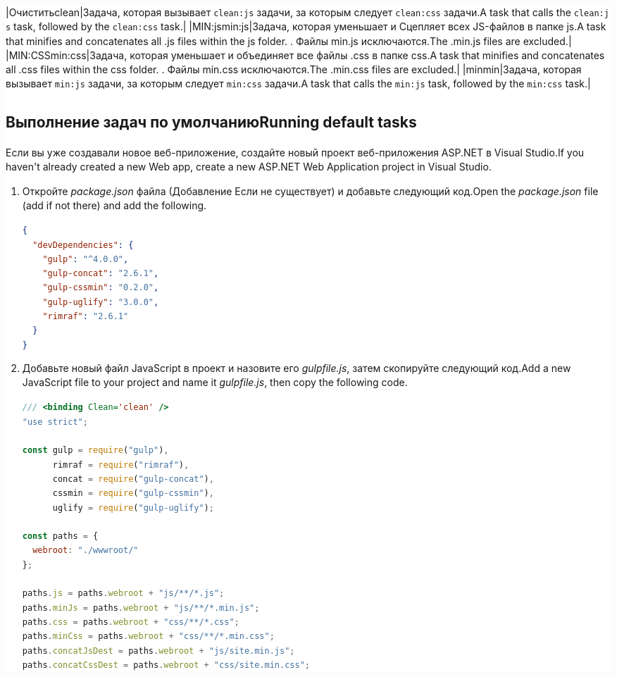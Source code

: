 |<span data-ttu-id="c8e9d-151">Очистить</span><span class="sxs-lookup"><span data-stu-id="c8e9d-151">clean</span></span>|<span data-ttu-id="c8e9d-152">Задача, которая вызывает `clean:js` задачи, за которым следует `clean:css` задачи.</span><span class="sxs-lookup"><span data-stu-id="c8e9d-152">A task that calls the `clean:js` task, followed by the `clean:css` task.</span></span>|
|<span data-ttu-id="c8e9d-153">MIN:js</span><span class="sxs-lookup"><span data-stu-id="c8e9d-153">min:js</span></span>|<span data-ttu-id="c8e9d-154">Задача, которая уменьшает и Сцепляет всех JS-файлов в папке js.</span><span class="sxs-lookup"><span data-stu-id="c8e9d-154">A task that minifies and concatenates all .js files within the js folder.</span></span> <span data-ttu-id="c8e9d-155">. Файлы min.js исключаются.</span><span class="sxs-lookup"><span data-stu-id="c8e9d-155">The .min.js files are excluded.</span></span>|
|<span data-ttu-id="c8e9d-156">MIN:CSS</span><span class="sxs-lookup"><span data-stu-id="c8e9d-156">min:css</span></span>|<span data-ttu-id="c8e9d-157">Задача, которая уменьшает и объединяет все файлы .css в папке css.</span><span class="sxs-lookup"><span data-stu-id="c8e9d-157">A task that minifies and concatenates all .css files within the css folder.</span></span> <span data-ttu-id="c8e9d-158">. Файлы min.css исключаются.</span><span class="sxs-lookup"><span data-stu-id="c8e9d-158">The .min.css files are excluded.</span></span>|
|<span data-ttu-id="c8e9d-159">min</span><span class="sxs-lookup"><span data-stu-id="c8e9d-159">min</span></span>|<span data-ttu-id="c8e9d-160">Задача, которая вызывает `min:js` задачи, за которым следует `min:css` задачи.</span><span class="sxs-lookup"><span data-stu-id="c8e9d-160">A task that calls the `min:js` task, followed by the `min:css` task.</span></span>|

## <a name="running-default-tasks"></a><span data-ttu-id="c8e9d-161">Выполнение задач по умолчанию</span><span class="sxs-lookup"><span data-stu-id="c8e9d-161">Running default tasks</span></span>

<span data-ttu-id="c8e9d-162">Если вы уже создавали новое веб-приложение, создайте новый проект веб-приложения ASP.NET в Visual Studio.</span><span class="sxs-lookup"><span data-stu-id="c8e9d-162">If you haven't already created a new Web app, create a new ASP.NET Web Application project in Visual Studio.</span></span>

1. <span data-ttu-id="c8e9d-163">Откройте *package.json* файла (Добавление Если не существует) и добавьте следующий код.</span><span class="sxs-lookup"><span data-stu-id="c8e9d-163">Open the *package.json* file (add if not there) and add the following.</span></span>

    ```json
    {
      "devDependencies": {
        "gulp": "^4.0.0",
        "gulp-concat": "2.6.1",
        "gulp-cssmin": "0.2.0",
        "gulp-uglify": "3.0.0",
        "rimraf": "2.6.1"
      }
    }
    ```

2. <span data-ttu-id="c8e9d-164">Добавьте новый файл JavaScript в проект и назовите его *gulpfile.js*, затем скопируйте следующий код.</span><span class="sxs-lookup"><span data-stu-id="c8e9d-164">Add a new JavaScript file to your project and name it *gulpfile.js*, then copy the following code.</span></span>

    ```javascript
    /// <binding Clean='clean' />
    "use strict";

    const gulp = require("gulp"),
          rimraf = require("rimraf"),
          concat = require("gulp-concat"),
          cssmin = require("gulp-cssmin"),
          uglify = require("gulp-uglify");

    const paths = {
      webroot: "./wwwroot/"
    };

    paths.js = paths.webroot + "js/**/*.js";
    paths.minJs = paths.webroot + "js/**/*.min.js";
    paths.css = paths.webroot + "css/**/*.css";
    paths.minCss = paths.webroot + "css/**/*.min.css";
    paths.concatJsDest = paths.webroot + "js/site.min.js";
    paths.concatCssDest = paths.webroot + "css/site.min.css";

